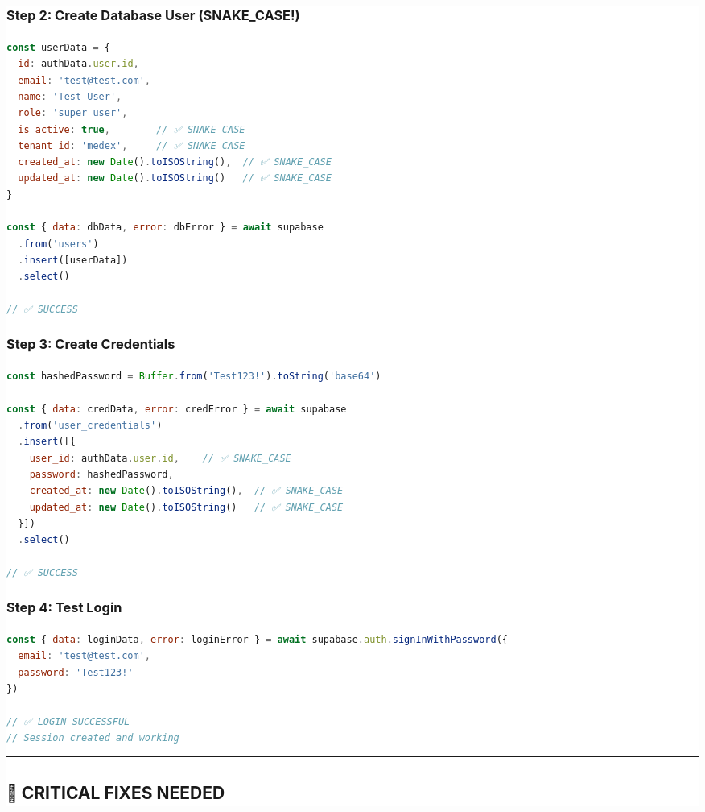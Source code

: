 ### Step 2: Create Database User (SNAKE_CASE!)
```javascript
const userData = {
  id: authData.user.id,
  email: 'test@test.com',
  name: 'Test User',
  role: 'super_user',
  is_active: true,        // ✅ SNAKE_CASE
  tenant_id: 'medex',     // ✅ SNAKE_CASE
  created_at: new Date().toISOString(),  // ✅ SNAKE_CASE
  updated_at: new Date().toISOString()   // ✅ SNAKE_CASE
}

const { data: dbData, error: dbError } = await supabase
  .from('users')
  .insert([userData])
  .select()

// ✅ SUCCESS
```

### Step 3: Create Credentials
```javascript
const hashedPassword = Buffer.from('Test123!').toString('base64')

const { data: credData, error: credError } = await supabase
  .from('user_credentials')
  .insert([{
    user_id: authData.user.id,    // ✅ SNAKE_CASE
    password: hashedPassword,
    created_at: new Date().toISOString(),  // ✅ SNAKE_CASE
    updated_at: new Date().toISOString()   // ✅ SNAKE_CASE
  }])
  .select()

// ✅ SUCCESS
```

### Step 4: Test Login
```javascript
const { data: loginData, error: loginError } = await supabase.auth.signInWithPassword({
  email: 'test@test.com',
  password: 'Test123!'
})

// ✅ LOGIN SUCCESSFUL
// Session created and working
```

---

## 🔧 CRITICAL FIXES NEEDED

